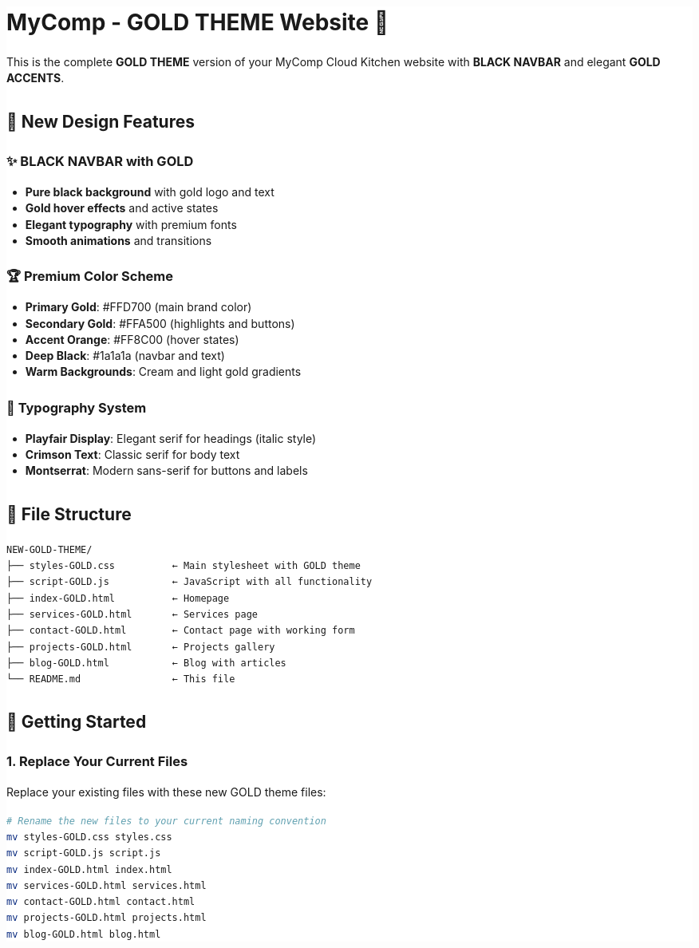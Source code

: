# MyComp - GOLD THEME Website 🌟

This is the complete **GOLD THEME** version of your MyComp Cloud Kitchen website with **BLACK NAVBAR** and elegant **GOLD ACCENTS**.

## 🎨 New Design Features

### ✨ **BLACK NAVBAR with GOLD**
- **Pure black background** with gold logo and text
- **Gold hover effects** and active states
- **Elegant typography** with premium fonts
- **Smooth animations** and transitions

### 🏆 **Premium Color Scheme**
- **Primary Gold**: #FFD700 (main brand color)
- **Secondary Gold**: #FFA500 (highlights and buttons)
- **Accent Orange**: #FF8C00 (hover states)
- **Deep Black**: #1a1a1a (navbar and text)
- **Warm Backgrounds**: Cream and light gold gradients

### 📝 **Typography System**
- **Playfair Display**: Elegant serif for headings (italic style)
- **Crimson Text**: Classic serif for body text
- **Montserrat**: Modern sans-serif for buttons and labels

## 📁 File Structure

```
NEW-GOLD-THEME/
├── styles-GOLD.css          ← Main stylesheet with GOLD theme
├── script-GOLD.js           ← JavaScript with all functionality
├── index-GOLD.html          ← Homepage
├── services-GOLD.html       ← Services page
├── contact-GOLD.html        ← Contact page with working form
├── projects-GOLD.html       ← Projects gallery
├── blog-GOLD.html           ← Blog with articles
└── README.md                ← This file
```

## 🚀 Getting Started

### 1. **Replace Your Current Files**
Replace your existing files with these new GOLD theme files:

```bash
# Rename the new files to your current naming convention
mv styles-GOLD.css styles.css
mv script-GOLD.js script.js
mv index-GOLD.html index.html
mv services-GOLD.html services.html
mv contact-GOLD.html contact.html
mv projects-GOLD.html projects.html
mv blog-GOLD.html blog.html
```
